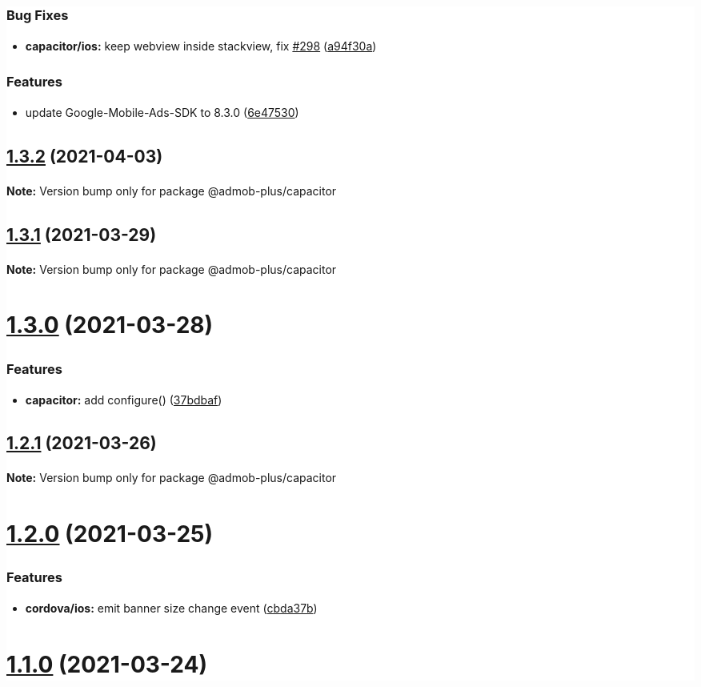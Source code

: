 ### Bug Fixes

* **capacitor/ios:** keep webview inside stackview, fix [#298](https://github.com/admob-plus/admob-plus/issues/298) ([a94f30a](https://github.com/admob-plus/admob-plus/commit/a94f30a1215ed24e7ea58cf396aa9362a2abf144))

### Features

* update Google-Mobile-Ads-SDK to 8.3.0 ([6e47530](https://github.com/admob-plus/admob-plus/commit/6e47530d6cf1793443ab4a339f6b90f8b726cf6d))

## [1.3.2](https://github.com/admob-plus/admob-plus/compare/@admob-plus/capacitor@1.3.1...@admob-plus/capacitor@1.3.2) (2021-04-03)

**Note:** Version bump only for package @admob-plus/capacitor

## [1.3.1](https://github.com/admob-plus/admob-plus/compare/@admob-plus/capacitor@1.3.0...@admob-plus/capacitor@1.3.1) (2021-03-29)

**Note:** Version bump only for package @admob-plus/capacitor

# [1.3.0](https://github.com/admob-plus/admob-plus/compare/@admob-plus/capacitor@1.2.1...@admob-plus/capacitor@1.3.0) (2021-03-28)

### Features

* **capacitor:** add configure() ([37bdbaf](https://github.com/admob-plus/admob-plus/commit/37bdbaf5a64010f4671a4a32745654973036c6bf))

## [1.2.1](https://github.com/admob-plus/admob-plus/compare/@admob-plus/capacitor@1.2.0...@admob-plus/capacitor@1.2.1) (2021-03-26)

**Note:** Version bump only for package @admob-plus/capacitor

# [1.2.0](https://github.com/admob-plus/admob-plus/compare/@admob-plus/capacitor@1.1.0...@admob-plus/capacitor@1.2.0) (2021-03-25)

### Features

* **cordova/ios:** emit banner size change event ([cbda37b](https://github.com/admob-plus/admob-plus/commit/cbda37b32b2f9a0a4af643b86333be258a25a34d))

# [1.1.0](https://github.com/admob-plus/admob-plus/compare/@admob-plus/capacitor@1.0.2...@admob-plus/capacitor@1.1.0) (2021-03-24)
